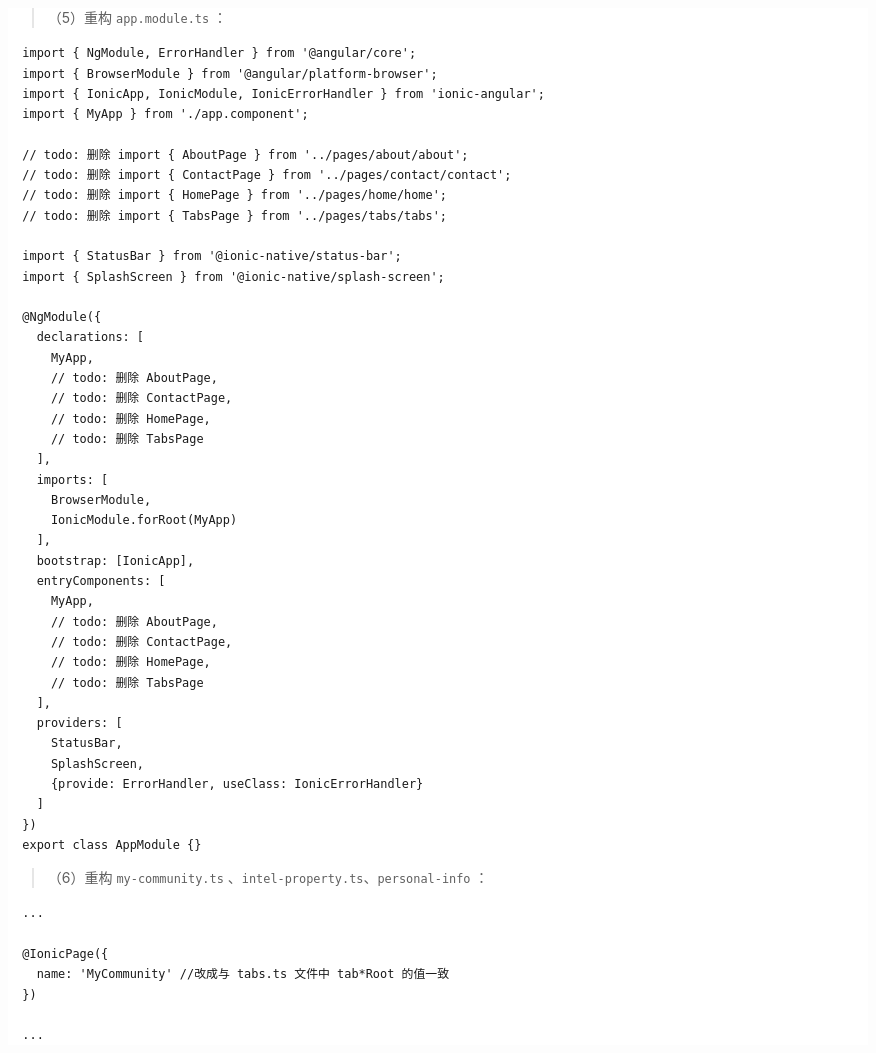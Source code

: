   >（5）重构 `app.module.ts` ：
  
  ```
    import { NgModule, ErrorHandler } from '@angular/core';
    import { BrowserModule } from '@angular/platform-browser';
    import { IonicApp, IonicModule, IonicErrorHandler } from 'ionic-angular';
    import { MyApp } from './app.component';
    
    // todo: 删除 import { AboutPage } from '../pages/about/about';
    // todo: 删除 import { ContactPage } from '../pages/contact/contact';
    // todo: 删除 import { HomePage } from '../pages/home/home';
    // todo: 删除 import { TabsPage } from '../pages/tabs/tabs';
    
    import { StatusBar } from '@ionic-native/status-bar';
    import { SplashScreen } from '@ionic-native/splash-screen';
    
    @NgModule({
      declarations: [
        MyApp,
        // todo: 删除 AboutPage,
        // todo: 删除 ContactPage,
        // todo: 删除 HomePage,
        // todo: 删除 TabsPage
      ],
      imports: [
        BrowserModule,
        IonicModule.forRoot(MyApp)
      ],
      bootstrap: [IonicApp],
      entryComponents: [
        MyApp,
        // todo: 删除 AboutPage,
        // todo: 删除 ContactPage,
        // todo: 删除 HomePage,
        // todo: 删除 TabsPage
      ],
      providers: [
        StatusBar,
        SplashScreen,
        {provide: ErrorHandler, useClass: IonicErrorHandler}
      ]
    })
    export class AppModule {}
  ```
  
  >（6）重构 `my-community.ts` 、`intel-property.ts`、`personal-info` ：
  
  ```
    ...
    
    @IonicPage({
      name: 'MyCommunity' //改成与 tabs.ts 文件中 tab*Root 的值一致
    })
    
    ...
  ```
  